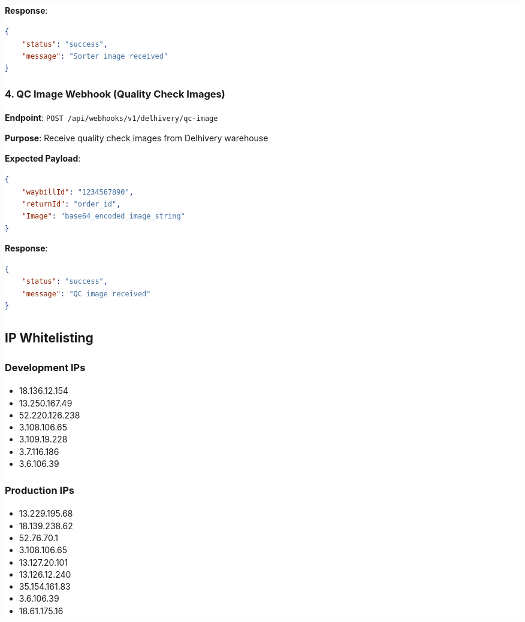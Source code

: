 **Response**:
```json
{
    "status": "success",
    "message": "Sorter image received"
}
```

### 4. QC Image Webhook (Quality Check Images)

**Endpoint**: `POST /api/webhooks/v1/delhivery/qc-image`

**Purpose**: Receive quality check images from Delhivery warehouse

**Expected Payload**:
```json
{
    "waybillId": "1234567890",
    "returnId": "order_id",
    "Image": "base64_encoded_image_string"
}
```

**Response**:
```json
{
    "status": "success",
    "message": "QC image received"
}
```

## IP Whitelisting

### Development IPs
- 18.136.12.154
- 13.250.167.49
- 52.220.126.238
- 3.108.106.65
- 3.109.19.228
- 3.7.116.186
- 3.6.106.39

### Production IPs
- 13.229.195.68
- 18.139.238.62
- 52.76.70.1
- 3.108.106.65
- 13.127.20.101
- 13.126.12.240
- 35.154.161.83
- 3.6.106.39
- 18.61.175.16

